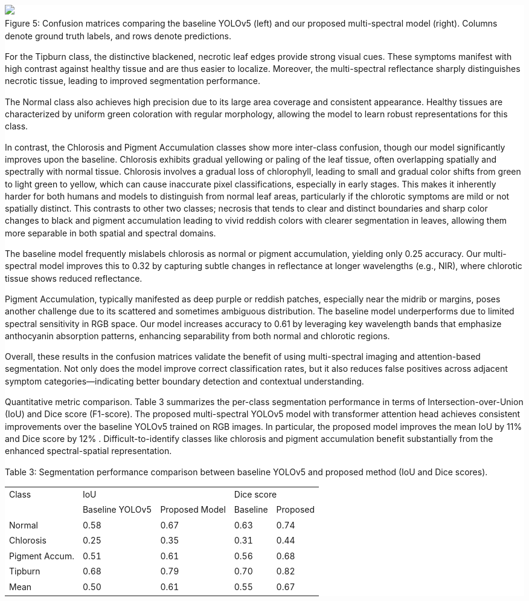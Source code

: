 ![](images/05046aaacf16b926bdd37a9e13763b9c6be06fb5663a3bca2c6447d0522aab96.jpg)  
Figure 5: Confusion matrices comparing the baseline YOLOv5 (left) and our proposed multi-spectral model (right). Columns denote ground truth labels, and rows denote predictions.

For the Tipburn class, the distinctive blackened, necrotic leaf edges provide strong visual cues. These symptoms manifest with high contrast against healthy tissue and are thus easier to localize. Moreover, the multi-spectral reflectance sharply distinguishes necrotic tissue, leading to improved segmentation performance.

The Normal class also achieves high precision due to its large area coverage and consistent appearance. Healthy tissues are characterized by uniform green coloration with regular morphology, allowing the model to learn robust representations for this class.

In contrast, the Chlorosis and Pigment Accumulation classes show more inter-class confusion, though our model significantly improves upon the baseline. Chlorosis exhibits gradual yellowing or paling of the leaf tissue, often overlapping spatially and spectrally with normal tissue. Chlorosis involves a gradual loss of chlorophyll, leading to small and gradual color shifts from green to light green to yellow, which can cause inaccurate pixel classifications, especially in early stages. This makes it inherently harder for both humans and models to distinguish from normal leaf areas, particularly if the chlorotic symptoms are mild or not spatially distinct. This contrasts to other two classes; necrosis that tends to clear and distinct boundaries and sharp color changes to black and pigment accumulation leading to vivid reddish colors with clearer segmentation in leaves, allowing them more separable in both spatial and spectral domains.

The baseline model frequently mislabels chlorosis as normal or pigment accumulation, yielding only 0.25 accuracy. Our multi-spectral model improves this to 0.32 by capturing subtle changes in reflectance at longer wavelengths (e.g., NIR), where chlorotic tissue shows reduced reflectance.

Pigment Accumulation, typically manifested as deep purple or reddish patches, especially near the midrib or margins, poses another challenge due to its scattered and sometimes ambiguous distribution. The baseline model underperforms due to limited spectral sensitivity in RGB space. Our model increases accuracy to 0.61 by leveraging key wavelength bands that emphasize anthocyanin absorption patterns, enhancing separability from both normal and chlorotic regions.

Overall, these results in the confusion matrices validate the benefit of using multi-spectral imaging and attention-based segmentation. Not only does the model improve correct classification rates, but it also reduces false positives across adjacent symptom categories—indicating better boundary detection and contextual understanding.

Quantitative metric comparison. Table 3 summarizes the per-class segmentation performance in terms of Intersection-over-Union (IoU) and Dice score (F1-score). The proposed multi-spectral YOLOv5 model with transformer attention head achieves consistent improvements over the baseline YOLOv5 trained on RGB images. In particular, the proposed model improves the mean IoU by $1 1 \%$ and Dice score by $1 2 \%$ . Difficult-to-identify classes like chlorosis and pigment accumulation benefit substantially from the enhanced spectral-spatial representation.

Table 3: Segmentation performance comparison between baseline YOLOv5 and proposed method (IoU and Dice scores).   

<html><body><table><tr><td rowspan="2">Class</td><td colspan="2">IoU</td><td colspan="2">Dice score</td></tr><tr><td>Baseline YOLOv5</td><td>Proposed Model</td><td>Baseline</td><td>Proposed</td></tr><tr><td>Normal</td><td>0.58</td><td>0.67</td><td>0.63</td><td>0.74</td></tr><tr><td>Chlorosis</td><td>0.25</td><td>0.35</td><td>0.31</td><td>0.44</td></tr><tr><td>Pigment Accum.</td><td>0.51</td><td>0.61</td><td>0.56</td><td>0.68</td></tr><tr><td>Tipburn</td><td>0.68</td><td>0.79</td><td>0.70</td><td>0.82</td></tr><tr><td>Mean</td><td>0.50</td><td>0.61</td><td>0.55</td><td>0.67</td></tr></table></body></html>

